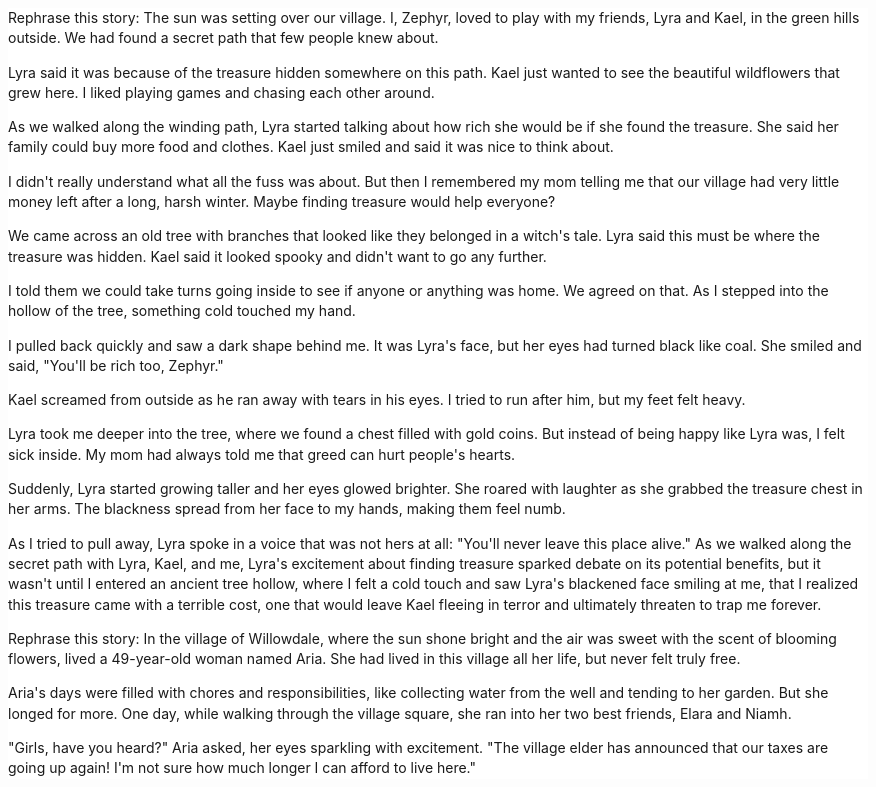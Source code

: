 Rephrase this story:
The sun was setting over our village. I, Zephyr, loved to play with my friends, Lyra and Kael, in the green hills outside. We had found a secret path that few people knew about.

Lyra said it was because of the treasure hidden somewhere on this path. Kael just wanted to see the beautiful wildflowers that grew here. I liked playing games and chasing each other around.

As we walked along the winding path, Lyra started talking about how rich she would be if she found the treasure. She said her family could buy more food and clothes. Kael just smiled and said it was nice to think about.

I didn't really understand what all the fuss was about. But then I remembered my mom telling me that our village had very little money left after a long, harsh winter. Maybe finding treasure would help everyone?

We came across an old tree with branches that looked like they belonged in a witch's tale. Lyra said this must be where the treasure was hidden. Kael said it looked spooky and didn't want to go any further.

I told them we could take turns going inside to see if anyone or anything was home. We agreed on that. As I stepped into the hollow of the tree, something cold touched my hand.

I pulled back quickly and saw a dark shape behind me. It was Lyra's face, but her eyes had turned black like coal. She smiled and said, "You'll be rich too, Zephyr."

Kael screamed from outside as he ran away with tears in his eyes. I tried to run after him, but my feet felt heavy.

Lyra took me deeper into the tree, where we found a chest filled with gold coins. But instead of being happy like Lyra was, I felt sick inside. My mom had always told me that greed can hurt people's hearts.

Suddenly, Lyra started growing taller and her eyes glowed brighter. She roared with laughter as she grabbed the treasure chest in her arms. The blackness spread from her face to my hands, making them feel numb.

As I tried to pull away, Lyra spoke in a voice that was not hers at all: "You'll never leave this place alive."
<start>As we walked along the secret path with Lyra, Kael, and me, Lyra's excitement about finding treasure sparked debate on its potential benefits, but it wasn't until I entered an ancient tree hollow, where I felt a cold touch and saw Lyra's blackened face smiling at me, that I realized this treasure came with a terrible cost, one that would leave Kael fleeing in terror and ultimately threaten to trap me forever.
<end>

Rephrase this story:
In the village of Willowdale, where the sun shone bright and the air was sweet with the scent of blooming flowers, lived a 49-year-old woman named Aria. She had lived in this village all her life, but never felt truly free.

Aria's days were filled with chores and responsibilities, like collecting water from the well and tending to her garden. But she longed for more. One day, while walking through the village square, she ran into her two best friends, Elara and Niamh.

"Girls, have you heard?" Aria asked, her eyes sparkling with excitement. "The village elder has announced that our taxes are going up again! I'm not sure how much longer I can afford to live here."
